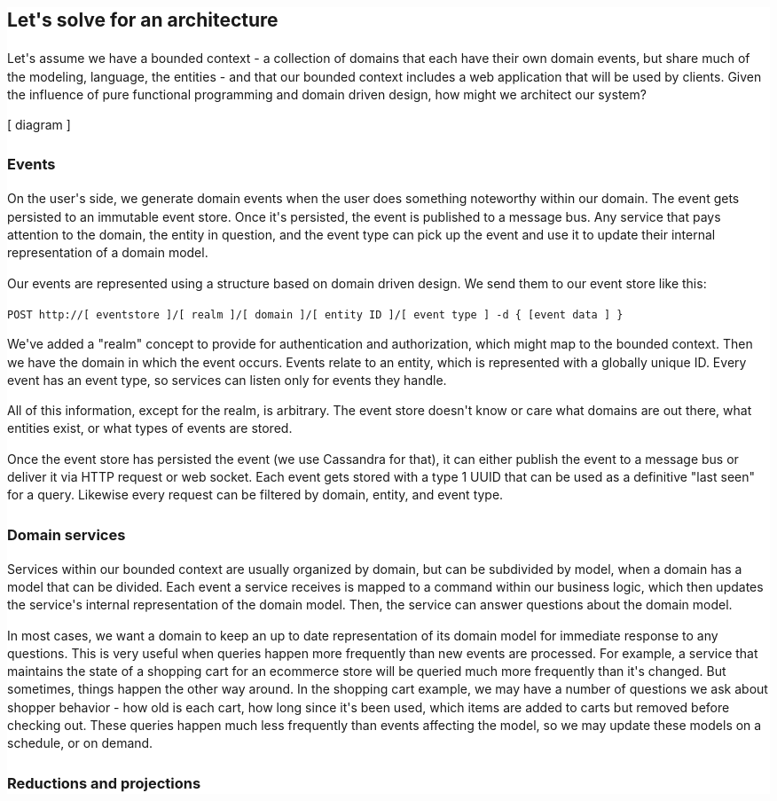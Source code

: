 ## Let's solve for an architecture

Let's assume we have a bounded context - a collection of domains that each have their own domain events, but share much of the modeling, language, the entities - and that our bounded context includes a web application that will be used by clients. Given the influence of pure functional programming and domain driven design, how might we architect our system?

[ diagram ]

### Events

On the user's side, we generate domain events when the user does something noteworthy within our domain. The event gets persisted to an immutable event store. Once it's persisted, the event is published to a message bus. Any service that pays attention to the domain, the entity in question, and the event type can pick up the event and use it to update their internal representation of a domain model.

Our events are represented using a structure based on domain driven design. We send them to our event store like this:

```
POST http://[ eventstore ]/[ realm ]/[ domain ]/[ entity ID ]/[ event type ] -d { [event data ] }
```

We've added a "realm" concept to provide for authentication and authorization, which might map to the bounded context. Then we have the domain in which the event occurs. Events relate to an entity, which is represented with a globally unique ID. Every event has an event type, so services can listen only for events they handle.

All of this information, except for the realm, is arbitrary. The event store doesn't know or care what domains are out there, what entities exist, or what types of events are stored. 

Once the event store has persisted the event (we use Cassandra for that), it can either publish the event to a message bus or deliver it via HTTP request or web socket. Each event gets stored with a type 1 UUID that can be used as a definitive "last seen" for a query. Likewise every request can be filtered by domain, entity, and event type.

### Domain services

Services within our bounded context are usually organized by domain, but can be subdivided by model, when a domain has a model that can be divided. Each event a service receives is mapped to a command within our business logic, which then updates the service's internal representation of the domain model. Then, the service can answer questions about the domain model.

In most cases, we want a domain to keep an up to date representation of its domain model for immediate response to any questions. This is very useful when queries happen more frequently than new events are processed. For example, a service that maintains the state of a shopping cart for an ecommerce store will be queried much more frequently than it's changed. But sometimes, things happen the other way around. In the shopping cart example, we may have a number of questions we ask about shopper behavior - how old is each cart, how long since it's been used, which items are added to carts but removed before checking out. These queries happen much less frequently than events affecting the model, so we may update these models on a schedule, or on demand.

### Reductions and projections
